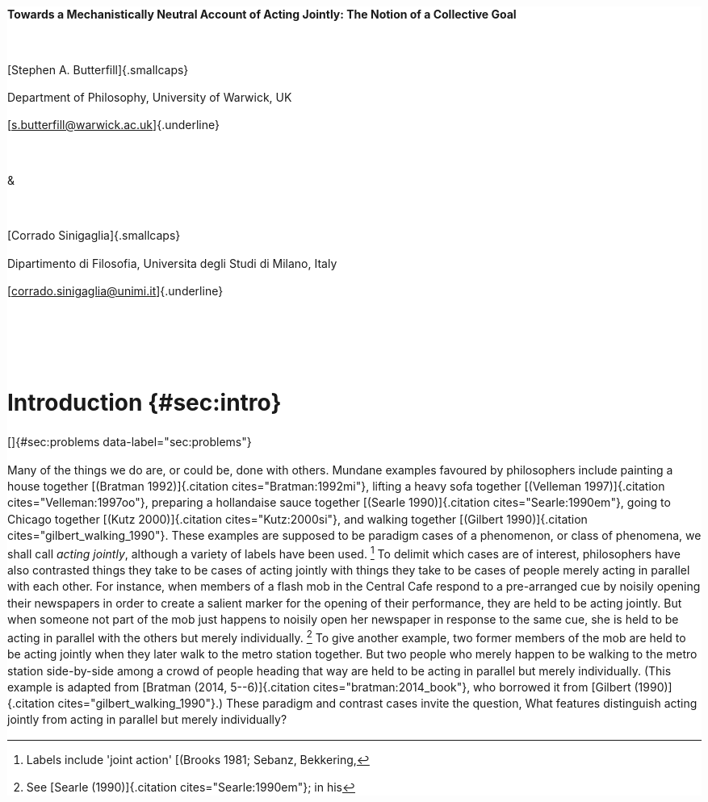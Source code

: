 **Towards a Mechanistically Neutral Account of Acting Jointly: The
Notion of a Collective Goal**

 

[Stephen A. Butterfill]{.smallcaps}

Department of Philosophy, University of Warwick, UK

[s.butterfill@warwick.ac.uk]{.underline}

 

&

 

[Corrado Sinigaglia]{.smallcaps}

Dipartimento di Filosofia, Universita degli Studi di Milano, Italy

[corrado.sinigaglia@unimi.it]{.underline}

 

 

# **Introduction** {#sec:intro}

[]{#sec:problems data-label="sec:problems"}

Many of the things we do are, or could be, done with others. Mundane
examples favoured by philosophers include painting a house together
[(Bratman 1992)]{.citation cites="Bratman:1992mi"}, lifting a heavy sofa
together [(Velleman 1997)]{.citation cites="Velleman:1997oo"}, preparing
a hollandaise sauce together [(Searle 1990)]{.citation
cites="Searle:1990em"}, going to Chicago together [(Kutz
2000)]{.citation cites="Kutz:2000si"}, and walking together [(Gilbert
1990)]{.citation cites="gilbert_walking_1990"}. These examples are
supposed to be paradigm cases of a phenomenon, or class of phenomena, we
shall call *acting jointly*, although a variety of labels have been
used. [^1] To delimit which cases are of interest, philosophers have
also contrasted things they take to be cases of acting jointly with
things they take to be cases of people merely acting in parallel with
each other. For instance, when members of a flash mob in the Central
Cafe respond to a pre-arranged cue by noisily opening their newspapers
in order to create a salient marker for the opening of their
performance, they are held to be acting jointly. But when someone not
part of the mob just happens to noisily open her newspaper in response
to the same cue, she is held to be acting in parallel with the others
but merely individually. [^2] To give another example, two former
members of the mob are held to be acting jointly when they later walk to
the metro station together. But two people who merely happen to be
walking to the metro station side-by-side among a crowd of people
heading that way are held to be acting in parallel but merely
individually. (This example is adapted from [Bratman (2014,
5--6)]{.citation cites="bratman:2014_book"}, who borrowed it from
[Gilbert (1990)]{.citation cites="gilbert_walking_1990"}.) These
paradigm and contrast cases invite the question, What features
distinguish acting jointly from acting in parallel but merely
individually?


[^1]: Labels include 'joint action' [(Brooks 1981; Sebanz, Bekkering,
[^2]: See [Searle (1990)]{.citation cites="Searle:1990em"}; in his
[^3]: For views which imply or may motivate dissent, see for example
[^4]: We propose a way to avoid relying on this assumption in
[^5]: This strategy has been pursued by a number of philosophers. One
[^6]: []{#fn:gilbert_mech_committed
[^7]: In [Bratman (1992)]{.citation cites="Bratman:1992mi"}, the
[^8]: Examples include [Bach (1978)]{.citation
[^9]: But is this second answer really mechanistically neutral?
[^10]: Of course there are philosophers who might deny that the second
[^11]: Note that the possibility of characterising A in terms which do
[^12]: This informal contrast between collective and distributive
[^13]: As we noted earlier (in
[^14]: [Dickinson (2016, 177)]{.citation
[^15]: Perhaps directedness is better characterised in terms of an
[^16]: This is not entirely uncontroversial, of course. If [Baier
[^17]: This point is easily overlooked, perhaps because there is clearly
[^18]: We have also encountered awkward dissenters on other influential
[^19]: [Blomberg (2015)]{.citation cites="blomberg:2015_shared"}
[^20]: In saying that a case is 'reasonably taken to be' a paradigm of
[^21]: We characterised mechanistically neutral in terms of acting
[^22]: [Bratman (2014, chaps. 4--5)]{.citation
[^23]: Things could be more complicated, of course. Multiple dissociable
[^24]: One way of advancing beyond this rough characterisation is
[^25]: Heartfelt thanks to our critical and generous anonymous referees